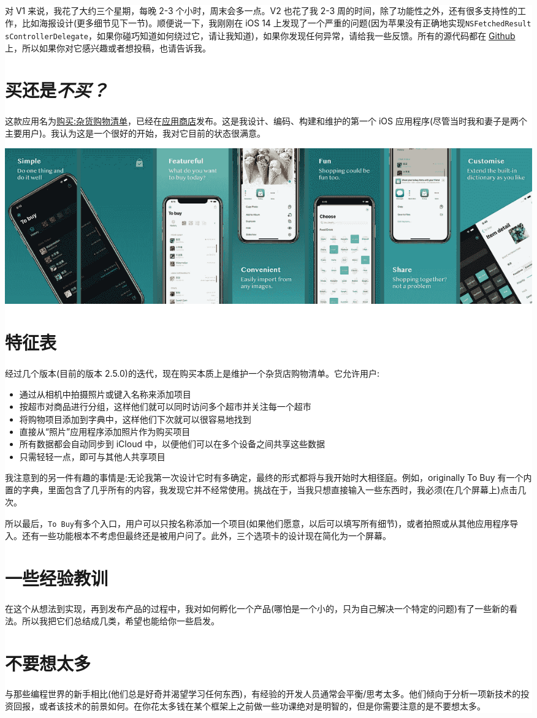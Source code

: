 对 V1 来说，我花了大约三个星期，每晚 2-3 个小时，周末会多一点。V2 也花了我 2-3 周的时间，除了功能性之外，还有很多支持性的工作，比如海报设计(更多细节见下一节)。顺便说一下，我刚刚在 iOS 14 上发现了一个严重的问题(因为苹果没有正确地实现`NSFetchedResultsControllerDelegate`，如果你碰巧知道如何绕过它，请让我知道)，如果你发现任何异常，请给我一些反馈。所有的源代码都在 [Github](https://github.com/abruzzi/to-buy) 上，所以如果你对它感兴趣或者想投稿，也请告诉我。

# 买还是*不买？*

这款应用名为[购买:杂货购物清单](https://apps.apple.com/au/app/to-buy-grocery-shopping-list/id1531070172)，已经在[应用商店](https://apps.apple.com/au/app/to-buy-grocery-shopping-list/id1531070172)发布。这是我设计、编码、构建和维护的第一个 iOS 应用程序(尽管当时我和妻子是两个主要用户)。我认为这是一个很好的开始，我对它目前的状态很满意。

![](img/be7bc8edbf29cbaef05536d54589e72c.png)

# 特征表

经过几个版本(目前的版本 2.5.0)的迭代，现在购买本质上是维护一个杂货店购物清单。它允许用户:

*   通过从相机中拍摄照片或键入名称来添加项目
*   按超市对商品进行分组，这样他们就可以同时访问多个超市并关注每一个超市
*   将购物项目添加到字典中，这样他们下次就可以很容易地找到
*   直接从“照片”应用程序添加照片作为购买项目
*   所有数据都会自动同步到 iCloud 中，以便他们可以在多个设备之间共享这些数据
*   只需轻轻一点，即可与其他人共享项目

我注意到的另一件有趣的事情是:无论我第一次设计它时有多确定，最终的形式都将与我开始时大相径庭。例如，originally To Buy 有一个内置的字典，里面包含了几乎所有的内容，我发现它并不经常使用。挑战在于，当我只想直接输入一些东西时，我必须(在几个屏幕上)点击几次。

所以最后，`To Buy`有多个入口，用户可以只按名称添加一个项目(如果他们愿意，以后可以填写所有细节)，或者拍照或从其他应用程序导入。还有一些功能根本不考虑但最终还是被用户问了。此外，三个选项卡的设计现在简化为一个屏幕。

# 一些经验教训

在这个从想法到实现，再到发布产品的过程中，我对如何孵化一个产品(哪怕是一个小的，只为自己解决一个特定的问题)有了一些新的看法。所以我把它们总结成几类，希望也能给你一些启发。

# 不要想太多

与那些编程世界的新手相比(他们总是好奇并渴望学习任何东西)，有经验的开发人员通常会平衡/思考太多。他们倾向于分析一项新技术的投资回报，或者该技术的前景如何。在你花太多钱在某个框架上之前做一些功课绝对是明智的，但是你需要注意的是不要想太多。

